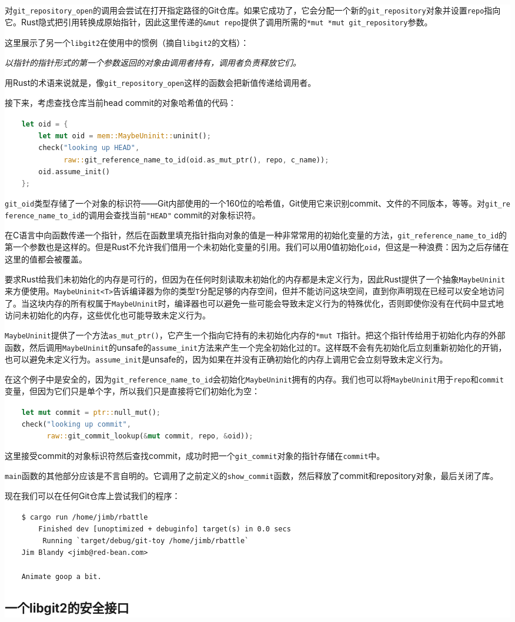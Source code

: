 对`git_repository_open`的调用会尝试在打开指定路径的Git仓库。如果它成功了，它会分配一个新的`git_repository`对象并设置`repo`指向它。Rust隐式把引用转换成原始指针，因此这里传递的`&mut repo`提供了调用所需的`*mut *mut git_repository`参数。

这里展示了另一个`libgit2`在使用中的惯例（摘自`libgit2`的文档）：

 *以指针的指针形式的第一个参数返回的对象由调用者持有，调用者负责释放它们。* 

用Rust的术语来说就是，像`git_repository_open`这样的函数会把新值传递给调用者。

接下来，考虑查找仓库当前head commit的对象哈希值的代码：
```Rust
    let oid = {
        let mut oid = mem::MaybeUninit::uninit();
        check("looking up HEAD",
              raw::git_reference_name_to_id(oid.as_mut_ptr(), repo, c_name));
        oid.assume_init()
    };
```

`git_oid`类型存储了一个对象的标识符——Git内部使用的一个160位的哈希值，Git使用它来识别commit、文件的不同版本，等等。对`git_reference_name_to_id`的调用会查找当前`"HEAD"` commit的对象标识符。

在C语言中向函数传递一个指针，然后在函数里填充指针指向对象的值是一种非常常用的初始化变量的方法，`git_reference_name_to_id`的第一个参数也是这样的。但是Rust不允许我们借用一个未初始化变量的引用。我们可以用0值初始化`oid`，但这是一种浪费：因为之后存储在这里的值都会被覆盖。

要求Rust给我们未初始化的内存是可行的，但因为在任何时刻读取未初始化的内存都是未定义行为，因此Rust提供了一个抽象`MaybeUninit`来方便使用。`MaybeUninit<T>`告诉编译器为你的类型`T`分配足够的内存空间，但并不能访问这块空间，直到你声明现在已经可以安全地访问了。当这块内存的所有权属于`MaybeUninit`时，编译器也可以避免一些可能会导致未定义行为的特殊优化，否则即使你没有在代码中显式地访问未初始化的内存，这些优化也可能导致未定义行为。

`MaybeUninit`提供了一个方法`as_mut_ptr()`，它产生一个指向它持有的未初始化内存的`*mut T`指针。把这个指针传给用于初始化内存的外部函数，然后调用`MaybeUninit`的unsafe的`assume_init`方法来产生一个完全初始化过的`T`。这样既不会有先初始化后立刻重新初始化的开销，也可以避免未定义行为。`assume_init`是unsafe的，因为如果在并没有正确初始化的内存上调用它会立刻导致未定义行为。

在这个例子中是安全的，因为`git_reference_name_to_id`会初始化`MaybeUninit`拥有的内存。我们也可以将`MaybeUninit`用于`repo`和`commit`变量，但因为它们只是单个字，所以我们只是直接将它们初始化为空：
```Rust
    let mut commit = ptr::null_mut();
    check("looking up commit",
          raw::git_commit_lookup(&mut commit, repo, &oid));
```

这里接受commit的对象标识符然后查找commit，成功时把一个`git_commit`对象的指针存储在`commit`中。

`main`函数的其他部分应该是不言自明的。它调用了之前定义的`show_commit`函数，然后释放了commit和repository对象，最后关闭了库。

现在我们可以在任何Git仓库上尝试我们的程序：
```
    $ cargo run /home/jimb/rbattle
        Finished dev [unoptimized + debuginfo] target(s) in 0.0 secs
         Running `target/debug/git-toy /home/jimb/rbattle`
    Jim Blandy <jimb@red-bean.com>

    Animate goop a bit.
```

## 一个libgit2的安全接口
